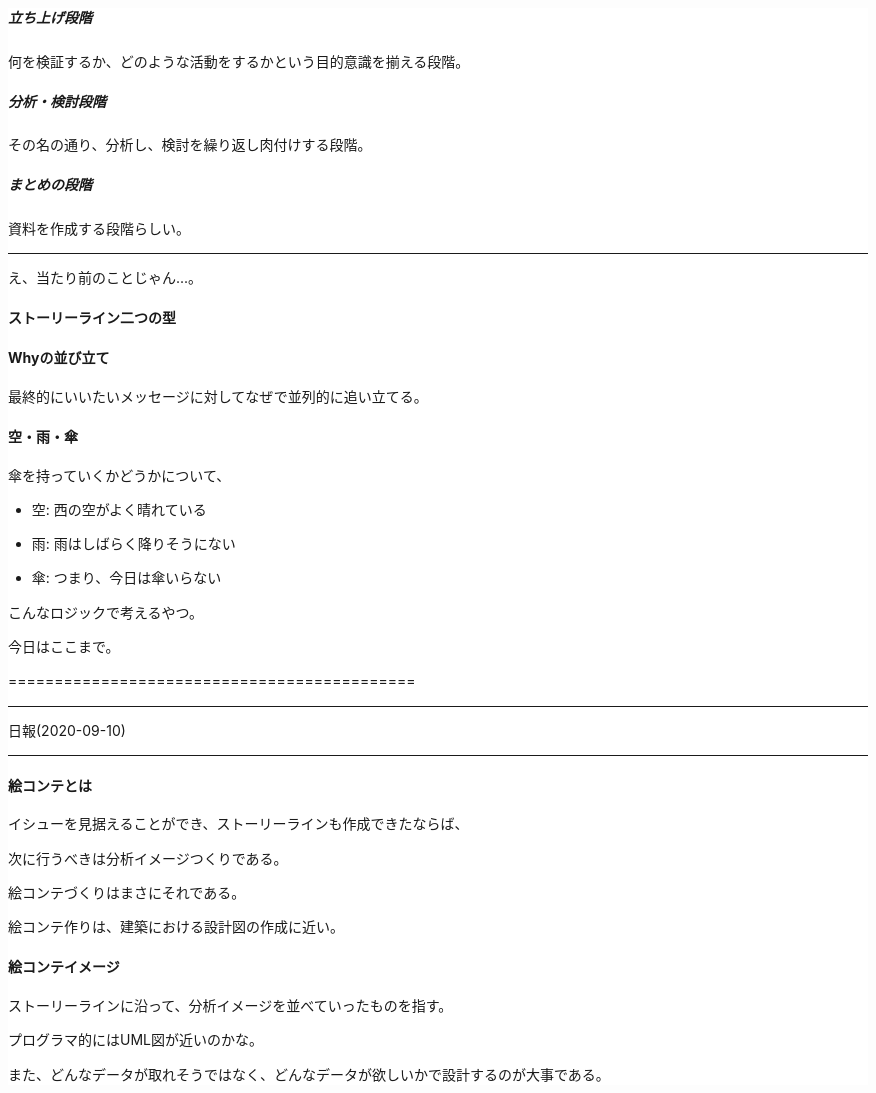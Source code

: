 ##### 立ち上げ段階

何を検証するか、どのような活動をするかという目的意識を揃える段階。

##### 分析・検討段階

その名の通り、分析し、検討を繰り返し肉付けする段階。

##### まとめの段階

資料を作成する段階らしい。

----

え、当たり前のことじゃん...。

#### ストーリーライン二つの型

#### Whyの並び立て

最終的にいいたいメッセージに対してなぜで並列的に追い立てる。

#### 空・雨・傘

傘を持っていくかどうかについて、

* 空: 西の空がよく晴れている

* 雨: 雨はしばらく降りそうにない

* 傘: つまり、今日は傘いらない

こんなロジックで考えるやつ。

今日はここまで。

============================================

----------------------

日報(2020-09-10)

----------------------

#### 絵コンテとは

イシューを見据えることができ、ストーリーラインも作成できたならば、

次に行うべきは分析イメージつくりである。

絵コンテづくりはまさにそれである。

絵コンテ作りは、建築における設計図の作成に近い。

#### 絵コンテイメージ

ストーリーラインに沿って、分析イメージを並べていったものを指す。

プログラマ的にはUML図が近いのかな。

また、どんなデータが取れそうではなく、どんなデータが欲しいかで設計するのが大事である。

